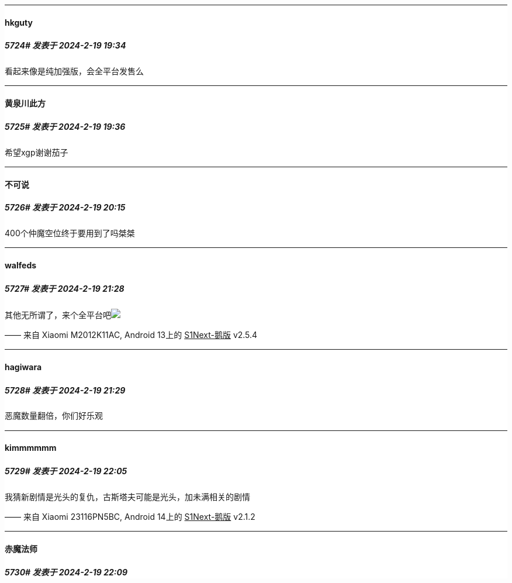 ﻿*****

####  hkguty  
##### 5724#       发表于 2024-2-19 19:34

看起来像是纯加强版，会全平台发售么

*****

####  黄泉川此方  
##### 5725#       发表于 2024-2-19 19:36

希望xgp谢谢茄子


*****

####  不可说  
##### 5726#       发表于 2024-2-19 20:15

400个仲魔空位终于要用到了吗桀桀


*****

####  walfeds  
##### 5727#       发表于 2024-2-19 21:28

其他无所谓了，来个全平台吧<img src="https://static.saraba1st.com/image/smiley/face2017/067.png" referrerpolicy="no-referrer">

—— 来自 Xiaomi M2012K11AC, Android 13上的 [S1Next-鹅版](https://github.com/ykrank/S1-Next/releases) v2.5.4

*****

####  hagiwara  
##### 5728#       发表于 2024-2-19 21:29

恶魔数量翻倍，你们好乐观


*****

####  kimmmmmm  
##### 5729#       发表于 2024-2-19 22:05

我猜新剧情是光头的复仇，古斯塔夫可能是光头，加未满相关的剧情

—— 来自 Xiaomi 23116PN5BC, Android 14上的 [S1Next-鹅版](https://github.com/ykrank/S1-Next/releases) v2.1.2

*****

####  赤魔法师  
##### 5730#       发表于 2024-2-19 22:09

